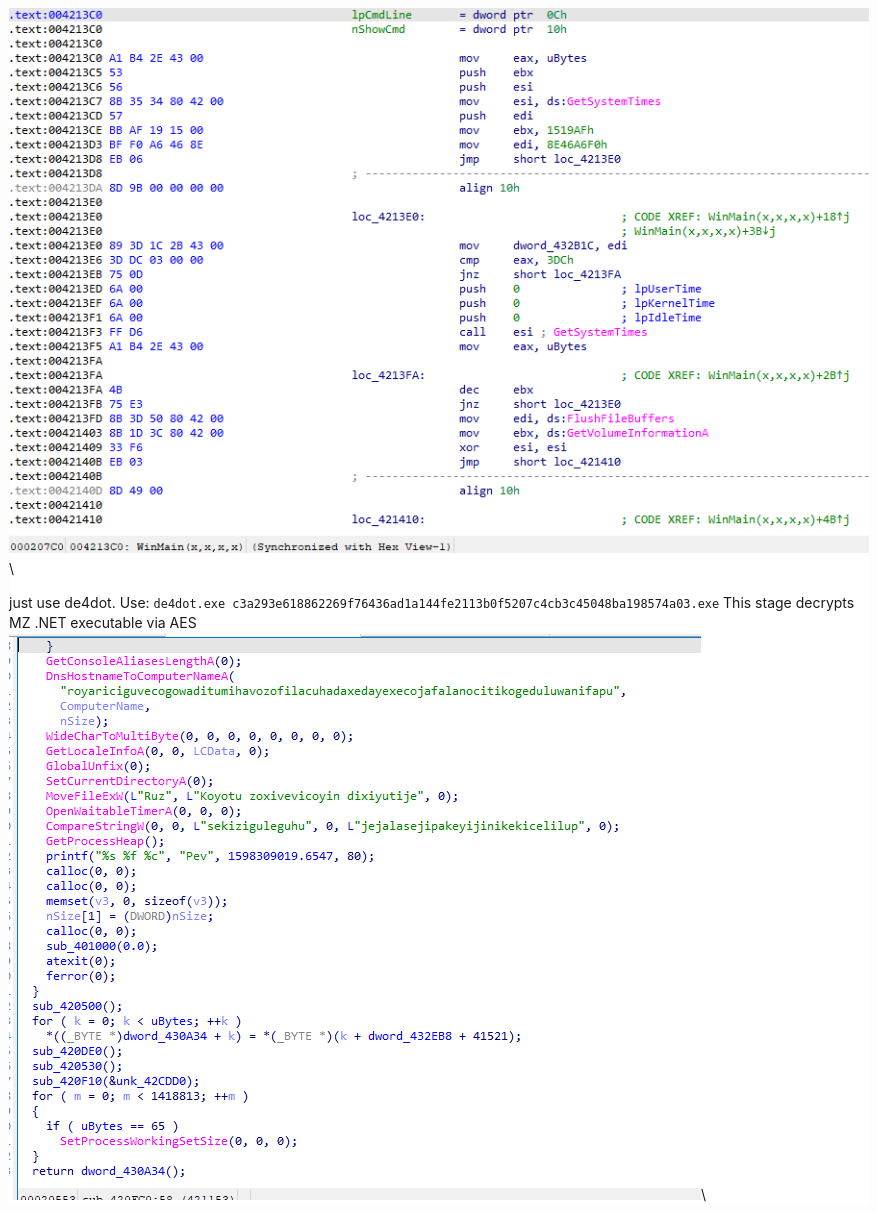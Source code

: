 ![](/images/stealc_unpacking/2.png)\


just use de4dot. 
Use: `de4dot.exe c3a293e618862269f76436ad1a144fe2113b0f5207c4cb3c45048ba198574a03.exe`
This stage decrypts MZ .NET executable via AES 
![](/images/stealc_unpacking/3.png)\
